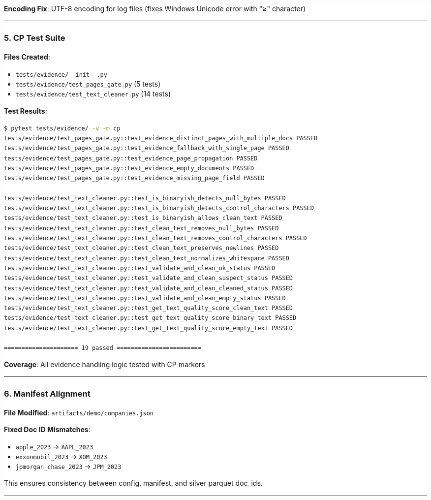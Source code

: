 **Encoding Fix**: UTF-8 encoding for log files (fixes Windows Unicode error with "≥" character)

---

### 5. CP Test Suite

**Files Created**:
- `tests/evidence/__init__.py`
- `tests/evidence/test_pages_gate.py` (5 tests)
- `tests/evidence/test_text_cleaner.py` (14 tests)

**Test Results**:
```bash
$ pytest tests/evidence/ -v -m cp
tests/evidence/test_pages_gate.py::test_evidence_distinct_pages_with_multiple_docs PASSED
tests/evidence/test_pages_gate.py::test_evidence_fallback_with_single_page PASSED
tests/evidence/test_pages_gate.py::test_evidence_page_propagation PASSED
tests/evidence/test_pages_gate.py::test_evidence_empty_documents PASSED
tests/evidence/test_pages_gate.py::test_evidence_missing_page_field PASSED

tests/evidence/test_text_cleaner.py::test_is_binaryish_detects_null_bytes PASSED
tests/evidence/test_text_cleaner.py::test_is_binaryish_detects_control_characters PASSED
tests/evidence/test_text_cleaner.py::test_is_binaryish_allows_clean_text PASSED
tests/evidence/test_text_cleaner.py::test_clean_text_removes_null_bytes PASSED
tests/evidence/test_text_cleaner.py::test_clean_text_removes_control_characters PASSED
tests/evidence/test_text_cleaner.py::test_clean_text_preserves_newlines PASSED
tests/evidence/test_text_cleaner.py::test_clean_text_normalizes_whitespace PASSED
tests/evidence/test_text_cleaner.py::test_validate_and_clean_ok_status PASSED
tests/evidence/test_text_cleaner.py::test_validate_and_clean_suspect_status PASSED
tests/evidence/test_text_cleaner.py::test_validate_and_clean_cleaned_status PASSED
tests/evidence/test_text_cleaner.py::test_validate_and_clean_empty_status PASSED
tests/evidence/test_text_cleaner.py::test_get_text_quality_score_clean_text PASSED
tests/evidence/test_text_cleaner.py::test_get_text_quality_score_binary_text PASSED
tests/evidence/test_text_cleaner.py::test_get_text_quality_score_empty_text PASSED

===================== 19 passed ========================
```

**Coverage**: All evidence handling logic tested with CP markers

---

### 6. Manifest Alignment

**File Modified**: `artifacts/demo/companies.json`

**Fixed Doc ID Mismatches**:
- `apple_2023` → `AAPL_2023`
- `exxonmobil_2023` → `XOM_2023`
- `jpmorgan_chase_2023` → `JPM_2023`

This ensures consistency between config, manifest, and silver parquet doc_ids.

---
